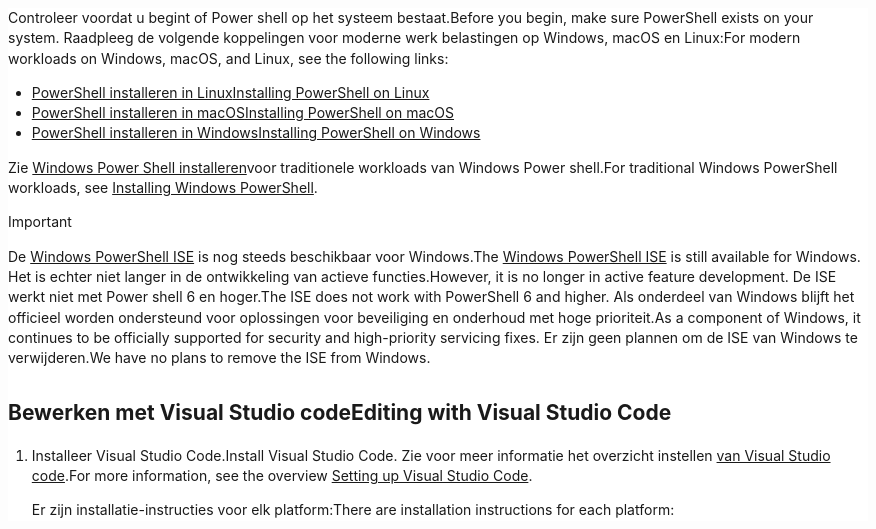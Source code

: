 <span data-ttu-id="02a0c-113">Controleer voordat u begint of Power shell op het systeem bestaat.</span><span class="sxs-lookup"><span data-stu-id="02a0c-113">Before you begin, make sure PowerShell exists on your system.</span></span> <span data-ttu-id="02a0c-114">Raadpleeg de volgende koppelingen voor moderne werk belastingen op Windows, macOS en Linux:</span><span class="sxs-lookup"><span data-stu-id="02a0c-114">For modern workloads on Windows, macOS, and Linux, see the following links:</span></span>

- <span data-ttu-id="02a0c-115">[PowerShell installeren in Linux][install-pscore-linux]</span><span class="sxs-lookup"><span data-stu-id="02a0c-115">[Installing PowerShell on Linux][install-pscore-linux]</span></span>
- <span data-ttu-id="02a0c-116">[PowerShell installeren in macOS][install-pscore-macos]</span><span class="sxs-lookup"><span data-stu-id="02a0c-116">[Installing PowerShell on macOS][install-pscore-macos]</span></span>
- <span data-ttu-id="02a0c-117">[PowerShell installeren in Windows][install-pscore-windows]</span><span class="sxs-lookup"><span data-stu-id="02a0c-117">[Installing PowerShell on Windows][install-pscore-windows]</span></span>

<span data-ttu-id="02a0c-118">Zie [Windows Power Shell installeren][install-winps]voor traditionele workloads van Windows Power shell.</span><span class="sxs-lookup"><span data-stu-id="02a0c-118">For traditional Windows PowerShell workloads, see [Installing Windows PowerShell][install-winps].</span></span>

> [!IMPORTANT]
> <span data-ttu-id="02a0c-119">De [Windows PowerShell ISE][ise] is nog steeds beschikbaar voor Windows.</span><span class="sxs-lookup"><span data-stu-id="02a0c-119">The [Windows PowerShell ISE][ise] is still available for Windows.</span></span> <span data-ttu-id="02a0c-120">Het is echter niet langer in de ontwikkeling van actieve functies.</span><span class="sxs-lookup"><span data-stu-id="02a0c-120">However, it is no longer in active feature development.</span></span> <span data-ttu-id="02a0c-121">De ISE werkt niet met Power shell 6 en hoger.</span><span class="sxs-lookup"><span data-stu-id="02a0c-121">The ISE does not work with PowerShell 6 and higher.</span></span> <span data-ttu-id="02a0c-122">Als onderdeel van Windows blijft het officieel worden ondersteund voor oplossingen voor beveiliging en onderhoud met hoge prioriteit.</span><span class="sxs-lookup"><span data-stu-id="02a0c-122">As a component of Windows, it continues to be officially supported for security and high-priority servicing fixes.</span></span>
> <span data-ttu-id="02a0c-123">Er zijn geen plannen om de ISE van Windows te verwijderen.</span><span class="sxs-lookup"><span data-stu-id="02a0c-123">We have no plans to remove the ISE from Windows.</span></span>

## <a name="editing-with-visual-studio-code"></a><span data-ttu-id="02a0c-124">Bewerken met Visual Studio code</span><span class="sxs-lookup"><span data-stu-id="02a0c-124">Editing with Visual Studio Code</span></span>

1. <span data-ttu-id="02a0c-125">Installeer Visual Studio Code.</span><span class="sxs-lookup"><span data-stu-id="02a0c-125">Install Visual Studio Code.</span></span> <span data-ttu-id="02a0c-126">Zie voor meer informatie het overzicht instellen [van Visual Studio code][vsc-setup].</span><span class="sxs-lookup"><span data-stu-id="02a0c-126">For more information, see the overview [Setting up Visual Studio Code][vsc-setup].</span></span>

   <span data-ttu-id="02a0c-127">Er zijn installatie-instructies voor elk platform:</span><span class="sxs-lookup"><span data-stu-id="02a0c-127">There are installation instructions for each platform:</span></span>


[ise]:                    ../../windows-powershell/ise/Introducing-the-Windows-PowerShell-ISE.md
[install-pscore-linux]:   ../../install/Installing-PowerShell-Core-on-Linux.md
[install-pscore-macos]:   ../../install/Installing-PowerShell-Core-on-macOS.md
[install-pscore-windows]: ../../install/Installing-PowerShell-Core-on-Windows.md
[install-winps]:          ../../install/Installing-Windows-PowerShell.md
[file-encoding]:          understanding-file-encoding.md
[vsc-ise]:                How-To-Replicate-the-ISE-Experience-In-VSCode.md
[debug]:                  https://devblogs.microsoft.com/powershell/announcing-powershell-language-support-for-visual-studio-code-and-more/
[debugging-part1]:        https://devblogs.microsoft.com/scripting/debugging-powershell-script-in-visual-studio-code-part-1/
[debugging-part2]:        https://devblogs.microsoft.com/scripting/debugging-powershell-script-in-visual-studio-code-part-2/
[editing-part1]:          https://devblogs.microsoft.com/scripting/visual-studio-code-editing-features-for-powershell-development-part-1/
[editing-part2]:          https://devblogs.microsoft.com/scripting/visual-studio-code-editing-features-for-powershell-development-part-2/
[getting-started]:        https://devblogs.microsoft.com/scripting/get-started-with-powershell-development-in-visual-studio-code/
[psdbgblog]:              https://johnpapa.net/debugging-with-visual-studio-code/
[psdbg-gh]:               https://github.com/PowerShell/vscode-powershell/tree/master/examples
[pscdn]:                  https://blogs.msdn.microsoft.com/cdndevs/2015/12/11/visual-studio-code-powershell-extension/
[Problemen met GitHub]:          https://github.com/PowerShell/vscode-powershell/issues
[GitHub issues]:          https://github.com/PowerShell/vscode-powershell/issues
[i1310]:                  https://github.com/PowerShell/vscode-powershell/issues/1310
[i606]:                   https://github.com/PowerShell/vscode-powershell/issues/606
[Visual Studio]:          https://visualstudio.microsoft.com/
[vscode]:                 https://code.visualstudio.com/
[psext]:                  https://marketplace.visualstudio.com/items?itemName=ms-vscode.PowerShell
[vsc-settings]:           https://code.visualstudio.com/docs/getstarted/settings
[vsc-setup]:              https://code.visualstudio.com/Docs/setup/setup-overview
[vsc-setup-win]:          https://code.visualstudio.com/docs/setup/windows
[vsc-setup-macos]:        https://code.visualstudio.com/docs/setup/mac
[vsc-setup-linux]:        https://code.visualstudio.com/docs/setup/linux
[psext-src]:              https://github.com/PowerShell/vscode-powershell
[troubleshooting]:        https://github.com/PowerShell/vscode-powershell/blob/master/docs/troubleshooting.md
[dev-docs]:               https://github.com/PowerShell/vscode-powershell/blob/master/docs/development.md